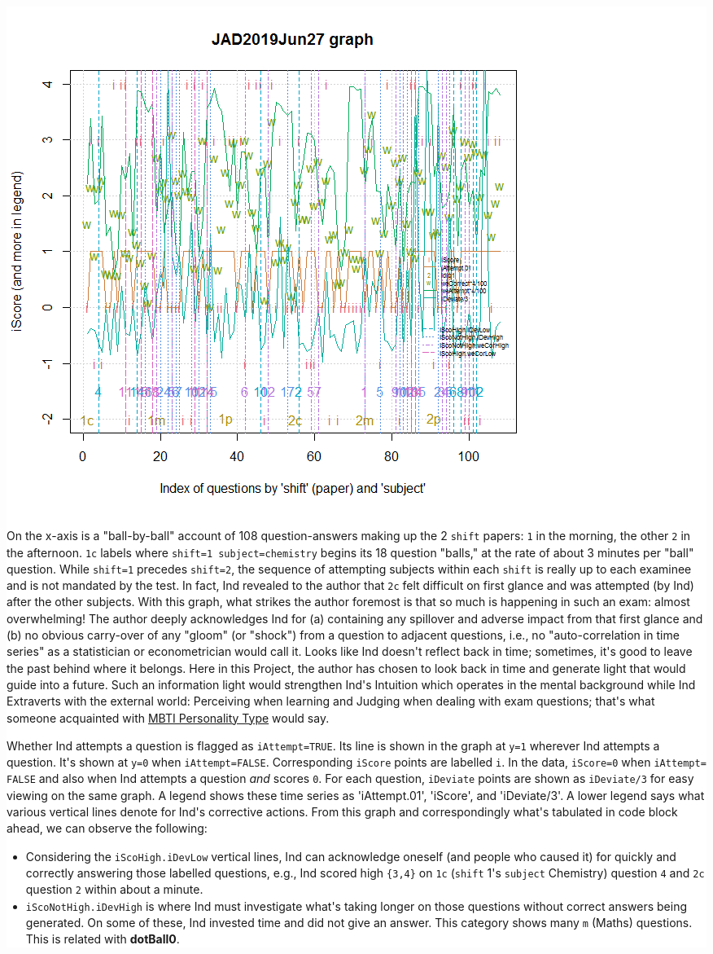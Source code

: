 ![JAD2019Jun27graph-dark3](JAD2019Jun27graph-dark3.png)

On the x-axis is a "ball-by-ball" account of 108 question-answers making up the 2 `shift` papers: `1` in the morning, the other `2` in the afternoon. `1c` labels where `shift=1 subject=chemistry` begins its 18 question "balls," at the rate of about 3 minutes per "ball" question. While `shift=1` precedes `shift=2`, the sequence of attempting subjects within each `shift` is really up to each examinee and is not mandated by the test. In fact, Ind revealed to the author that `2c` felt difficult on first glance and was attempted (by Ind) after the other subjects. With this graph, what strikes the author foremost is that so much is happening in such an exam: almost overwhelming! The author deeply acknowledges Ind for (a) containing any spillover and adverse impact from that first glance and (b) no obvious carry-over of any "gloom" (or "shock") from a question to adjacent questions, i.e., no "auto-correlation in time series" as a statistician or econometrician would call it. Looks like Ind doesn't reflect back in time; sometimes, it's good to leave the past behind where it belongs. Here in this Project, the author has chosen to look back in time and generate light that would guide into a future. Such an information light would strengthen Ind's Intuition which operates in the mental background while Ind Extraverts with the external world: Perceiving when learning and Judging when dealing with exam questions; that's what someone acquainted with [MBTI Personality Type] would say.

Whether Ind attempts a question is flagged as `iAttempt=TRUE`. Its line is shown in the graph at `y=1` wherever Ind attempts a question. It's shown at `y=0` when `iAttempt=FALSE`. Corresponding `iScore` points are labelled `i`. In the data, `iScore=0` when `iAttempt=FALSE` and also when Ind attempts a question *and* scores `0`. For each question, `iDeviate` points are shown as `iDeviate/3` for easy viewing on the same graph. A legend shows these time series as 'iAttempt.01', 'iScore', and 'iDeviate/3'. A lower legend says what various vertical lines denote for Ind's corrective actions. From this graph and correspondingly what's tabulated in code block ahead, we can observe the following:
  - Considering the `iScoHigh.iDevLow` vertical lines, Ind can acknowledge oneself (and people who caused it) for quickly and correctly answering those labelled questions, e.g., Ind scored high `{3,4}` on `1c` (`shift` 1's `subject` Chemistry) question `4` and `2c` question `2` within about a minute.
  - `iScoNotHigh.iDevHigh` is where Ind must investigate what's taking longer on those questions without correct answers being generated. On some of these, Ind invested time and did not give an answer. This category shows many `m` (Maths) questions. This is related with **dotBall0**.

[JEE: Enlighten]: <https://notebooks.azure.com/yadevinit/projects/jeeenlighten>
[Chapter Skipped?]: <https://docs.google.com/document/d/16nh-mq1bF8kjx_t6UezKINf6SAK1GG2whWGeSvlcUbo/edit?usp=sharing>
[JEE]: <https://jeemain.nic.in>
[Data]: <./qaoJAD.csv>
[Mistake Proofing]: <https://asq.org/quality-resources/mistake-proofing>
[Item Response Theory]: <https://en.wikipedia.org/wiki/Item_response_theory>
[Distances could be deceptive]: <https://www.rekhta.org/couplets/faasla-nazron-kaa-dhoka-bhii-to-ho-saktaa-hai-nida-fazli-couplets>
[MBTI Personality Type]: <https://www.myersbriggs.org/my-mbti-personality-type/mbti-basics/home.htm?bhcp=1>
[R source code]: <./src-IndTwilight.R>
[JEE Insight]: <https://notebooks.azure.com/yadevinit/projects/jeeinsight>
[re-generated]: <https://landmarkinsights.com/2017/06/pleasure-disappoints-possibility-never/>